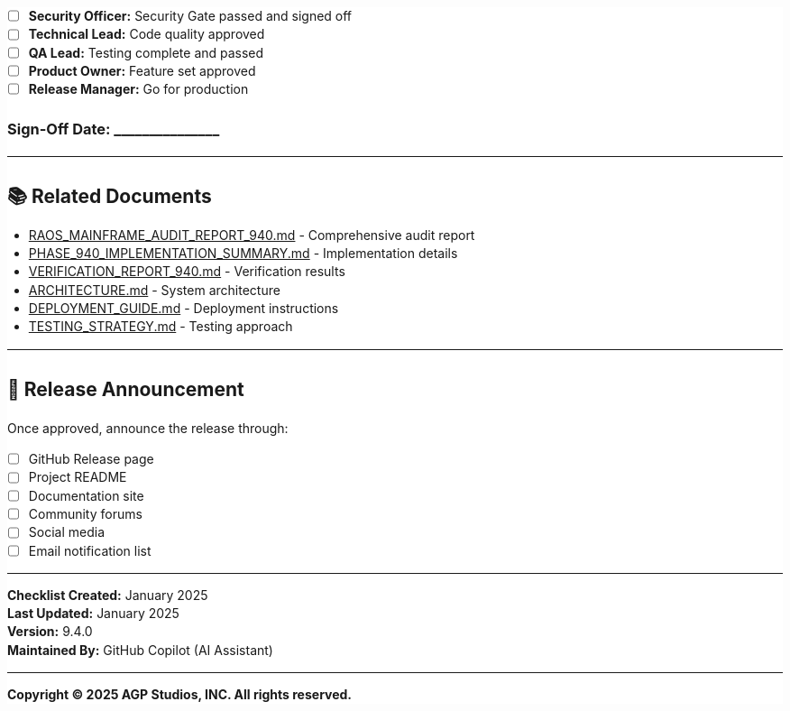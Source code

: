 - [ ] **Security Officer:** Security Gate passed and signed off
- [ ] **Technical Lead:** Code quality approved
- [ ] **QA Lead:** Testing complete and passed
- [ ] **Product Owner:** Feature set approved
- [ ] **Release Manager:** Go for production

### Sign-Off Date: _______________

---

## 📚 Related Documents

- [RAOS_MAINFRAME_AUDIT_REPORT_940.md](./RAOS_MAINFRAME_AUDIT_REPORT_940.md) - Comprehensive audit report
- [PHASE_940_IMPLEMENTATION_SUMMARY.md](./PHASE_940_IMPLEMENTATION_SUMMARY.md) - Implementation details
- [VERIFICATION_REPORT_940.md](./VERIFICATION_REPORT_940.md) - Verification results
- [ARCHITECTURE.md](./ARCHITECTURE.md) - System architecture
- [DEPLOYMENT_GUIDE.md](./DEPLOYMENT_GUIDE.md) - Deployment instructions
- [TESTING_STRATEGY.md](./TESTING_STRATEGY.md) - Testing approach

---

## 🎉 Release Announcement

Once approved, announce the release through:

- [ ] GitHub Release page
- [ ] Project README
- [ ] Documentation site
- [ ] Community forums
- [ ] Social media
- [ ] Email notification list

---

**Checklist Created:** January 2025  
**Last Updated:** January 2025  
**Version:** 9.4.0  
**Maintained By:** GitHub Copilot (AI Assistant)

---

**Copyright © 2025 AGP Studios, INC. All rights reserved.**
